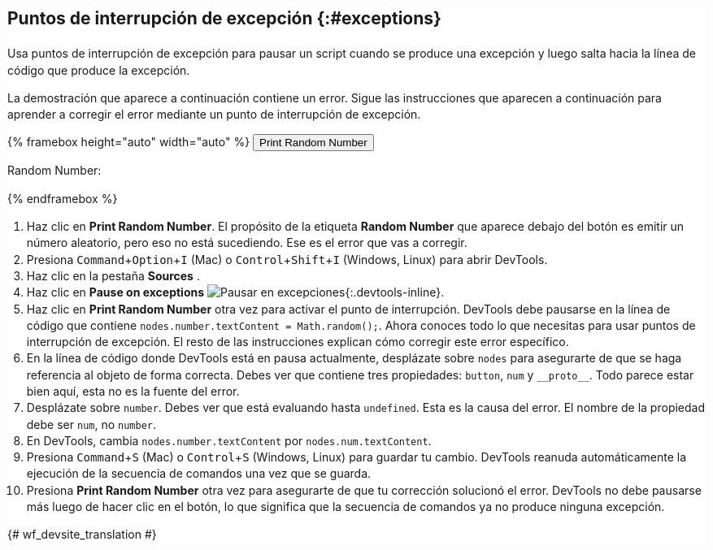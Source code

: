 [elbp]: imgs/event-listener-breakpoints-pane.png

[eelbp]: imgs/expanded-event-listener-breakpoints-pane.png

## Puntos de interrupción de excepción {:#exceptions}

Usa puntos de interrupción de excepción para pausar un script cuando se
produce una excepción y luego salta hacia la línea de código que produce
la excepción.

La demostración que aparece a continuación contiene un error. Sigue las instrucciones que aparecen a continuación
para aprender a corregir el error mediante un punto de interrupción de excepción.

{% framebox height="auto" width="auto" %}
<button>Print Random Number</button>
<p>Random Number: <span></span></p>
<script type="text/javascript">
  var nodes = {};
  nodes.button = document.querySelector('button');
  nodes.num = document.querySelector('span');
  nodes.button.addEventListener('click', function onClick() {
    nodes.number.textContent = Math.random();
  });
</script>
{% endframebox %}

1. Haz clic en **Print Random Number**. El propósito de la etiqueta **Random Number** que aparece debajo del
   botón es emitir un número aleatorio, pero eso no está sucediendo.
   Ese es el error que vas a corregir.
1. Presiona <kbd>Command</kbd>+<kbd>Option</kbd>+<kbd>I</kbd> (Mac) o
   <kbd>Control</kbd>+<kbd>Shift</kbd>+<kbd>I</kbd> (Windows, Linux) para
   abrir DevTools.
1. Haz clic en la pestaña **Sources** .
1. Haz clic en **Pause on exceptions** ![Pausar en
   excepciones][pausar en excepción]{:.devtools-inline}.
1. Haz clic en **Print Random Number** otra vez para activar el punto de interrupción.
   DevTools debe pausarse en la línea de código que contiene
   `nodes.number.textContent = Math.random();`. Ahora conoces todo lo que
   necesitas para usar puntos de interrupción de excepción. El resto de las instrucciones
   explican cómo corregir este error específico.
1. En la línea de código donde DevTools está en pausa actualmente, desplázate sobre `nodes`
   para asegurarte de que se haga referencia al objeto de forma correcta. Debes ver
   que contiene tres propiedades: `button`, `num` y `__proto__`.
   Todo parece estar bien aquí, esta no es la fuente del error.
1. Desplázate sobre `number`. Debes ver que está evaluando hasta `undefined`.
   Esta es la causa del error. El nombre de la propiedad debe ser
   `num`, no `number`.
1. En DevTools, cambia `nodes.number.textContent` por `nodes.num.textContent`.
1. Presiona <kbd>Command</kbd>+<kbd>S</kbd> (Mac) o
   <kbd>Control</kbd>+<kbd>S</kbd> (Windows, Linux) para guardar tu cambio.
   DevTools reanuda automáticamente la ejecución de la secuencia de comandos una vez que se guarda.
1. Presiona **Print Random Number** otra vez para asegurarte de que tu corrección solucionó
   el error. DevTools no debe pausarse más luego de hacer clic en el botón, lo que
   significa que la secuencia de comandos ya no produce ninguna excepción.

[pausar en excepción]: /web/tools/chrome-devtools/images/pause-on-exception.png


{# wf_devsite_translation #}


[pp]: imgs/pretty-print.png
[fn]: imgs/file-navigator.png
[lnb]: imgs/line-number-breakpoint.png
[ac]: imgs/adding-condition.png
[cb]: imgs/conditional-breakpoint.png
[db]: imgs/disable-breakpoint.png
[bp]: imgs/breakpoints-pane.png
[dbb]: imgs/deactivate-breakpoints-button.png
[reanudar]: /web/tools/chrome-devtools/images/resume-script-execution.png
[ícono]: imgs/dom-breakpoint-icon.png
[ampliado]: imgs/overflow.png
[xbp]: imgs/xhr-breakpoints-pane.png